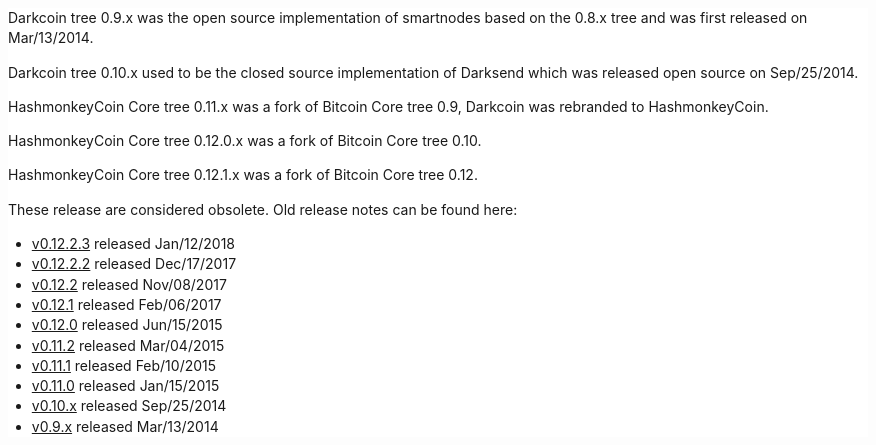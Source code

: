 Darkcoin tree 0.9.x was the open source implementation of smartnodes based on
the 0.8.x tree and was first released on Mar/13/2014.

Darkcoin tree 0.10.x used to be the closed source implementation of Darksend
which was released open source on Sep/25/2014.

HashmonkeyCoin Core tree 0.11.x was a fork of Bitcoin Core tree 0.9,
Darkcoin was rebranded to HashmonkeyCoin.

HashmonkeyCoin Core tree 0.12.0.x was a fork of Bitcoin Core tree 0.10.

HashmonkeyCoin Core tree 0.12.1.x was a fork of Bitcoin Core tree 0.12.

These release are considered obsolete. Old release notes can be found here:

- [v0.12.2.3](https://github.com/raptor3um/hashmonkeycoin/blob/master/doc/release-notes/hashmonkeycoin/release-notes-0.12.2.3.md) released Jan/12/2018
- [v0.12.2.2](https://github.com/raptor3um/hashmonkeycoin/blob/master/doc/release-notes/hashmonkeycoin/release-notes-0.12.2.2.md) released Dec/17/2017
- [v0.12.2](https://github.com/raptor3um/hashmonkeycoin/blob/master/doc/release-notes/hashmonkeycoin/release-notes-0.12.2.md) released Nov/08/2017
- [v0.12.1](https://github.com/raptor3um/hashmonkeycoin/blob/master/doc/release-notes/hashmonkeycoin/release-notes-0.12.1.md) released Feb/06/2017
- [v0.12.0](https://github.com/raptor3um/hashmonkeycoin/blob/master/doc/release-notes/hashmonkeycoin/release-notes-0.12.0.md) released Jun/15/2015
- [v0.11.2](https://github.com/raptor3um/hashmonkeycoin/blob/master/doc/release-notes/hashmonkeycoin/release-notes-0.11.2.md) released Mar/04/2015
- [v0.11.1](https://github.com/raptor3um/hashmonkeycoin/blob/master/doc/release-notes/hashmonkeycoin/release-notes-0.11.1.md) released Feb/10/2015
- [v0.11.0](https://github.com/raptor3um/hashmonkeycoin/blob/master/doc/release-notes/hashmonkeycoin/release-notes-0.11.0.md) released Jan/15/2015
- [v0.10.x](https://github.com/raptor3um/hashmonkeycoin/blob/master/doc/release-notes/hashmonkeycoin/release-notes-0.10.0.md) released Sep/25/2014
- [v0.9.x](https://github.com/raptor3um/hashmonkeycoin/blob/master/doc/release-notes/hashmonkeycoin/release-notes-0.9.0.md) released Mar/13/2014

